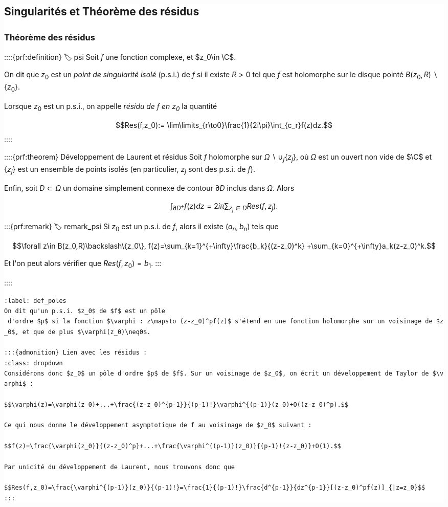 
## Singularités et Théorème des résidus
$\newcommand{\R}{\mathbb{R}}$
$\newcommand{\Q}{\mathbb{Q}}$
$\newcommand{\N}{\mathbb{N}}$
$\newcommand{\C}{\mathbb{C}}$
$\newcommand{\Z}{\mathbb{Z}}$

### Théorème des résidus
::::{prf:definition} 
:label: psi
 Soit $f$ une fonction complexe, et $z_0\in \C$.

On dit que $z_0$ est un _point de singularité isolé_ (p.s.i.) de $f$ si il existe $R>0$ tel que $f$ est holomorphe sur le disque pointé $B(z_0,R)\backslash\{z_0\}$.

Lorsque $z_0$ est un p.s.i., on appelle _résidu de $f$ en $z_0$_ la quantité

$$Res(f,z_0):= \lim\limits_{r\to0}\frac{1}{2i\pi}\int_{c_r}f(z)dz.$$
::::


::::{prf:theorem} Développement de Laurent et résidus
Soit $f$ holomorphe sur $\Omega\backslash \cup_j\{z_j\}$, où $\Omega$ est un ouvert non vide de $\C$ et $\{z_j\}$ est un ensemble de points isolés (en particulier, $z_j$ sont des p.s.i. de $f$).

Enfin, soit $D \subset \Omega$ un domaine simplement connexe de contour $\partial D$ inclus dans $\Omega$. Alors

$$\int_{\partial D^+}f(z)dz=2i\pi \sum_{z_j\in D} Res(f,z_j).$$

:::{prf:remark}
:label: remark_psi
Si $z_0$ est un p.s.i. de $f$, alors  il existe $(a_n, b_n)$ tels que 

$$\forall z\in B(z_0,R)\backslash\{z_0\}, f(z)=\sum_{k=1}^{+\infty}\frac{b_k}{(z-z_0)^k} +\sum_{k=0}^{+\infty}a_k(z-z_0)^k.$$

Et l'on peut alors vérifier que $Res(f,z_0)=b_1$.
:::

::::



```{prf:definition}
:label: def_poles
On dit qu'un p.s.i. $z_0$ de $f$ est un pôle 
 d'ordre $p$ si la fonction $\varphi : z\mapsto (z-z_0)^pf(z)$ s'étend en une fonction holomorphe sur un voisinage de $z_0$, et que de plus $\varphi(z_0)\neq0$.
 
:::{admonition} Lien avec les résidus :
:class: dropdown
Considérons donc $z_0$ un pôle d'ordre $p$ de $f$. Sur un voisinage de $z_0$, on écrit un développement de Taylor de $\varphi$ :

$$\varphi(z)=\varphi(z_0)+...+\frac{(z-z_0)^{p-1}}{(p-1)!}\varphi^{(p-1)}(z_0)+O((z-z_0)^p).$$

Ce qui nous donne le développement asymptotique de f au voisinage de $z_0$ suivant :

$$f(z)=\frac{\varphi(z_0)}{(z-z_0)^p}+...+\frac{\varphi^{(p-1)}(z_0)}{(p-1)!(z-z_0)}+O(1).$$

Par unicité du développement de Laurent, nous trouvons donc que

$$Res(f,z_0)=\frac{\varphi^{(p-1)}(z_0)}{(p-1)!}=\frac{1}{(p-1)!}\frac{d^{p-1}}{dz^{p-1}}[(z-z_0)^pf(z)]_{|z=z_0}$$
:::
```
